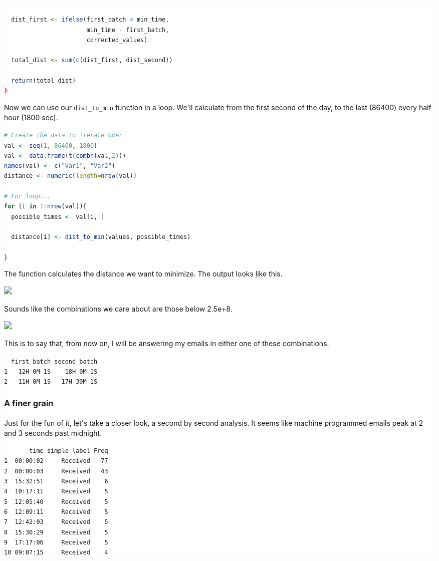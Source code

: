 ```r
  
  dist_first <- ifelse(first_batch < min_time,
                       min_time - first_batch,
                       corrected_values)

  total_dist <- sum(c(dist_first, dist_second))
  
  return(total_dist)
}
```

Now we can use our `dist_to_min` function in a loop. We'll calculate from the first second of the day, to the last (86400) every half hour (1800 sec).


```r
# Create the data to iterate over
val <- seq(1, 86400, 1800)
val <- data.frame(t(combn(val,2)))
names(val) <- c("Var1", "Var2")
distance <- numeric(length=nrow(val))

# For loop...
for (i in 1:nrow(val)){
  possible_times <- val[i, ]
  
  distance[i] <- dist_to_min(values, possible_times)
  
}
```

The function calculates the distance we want to minimize. The output looks like this. 

<img src="/post/2019-04-06-email-analysis/index_files/figure-html/unnamed-chunk-24-1.png" width="672" />

Sounds like the combinations we care about are those below 2.5e+8.

<img src="/post/2019-04-06-email-analysis/index_files/figure-html/unnamed-chunk-25-1.png" width="672" />

This is to say that, from now on, I will be answering my emails in either one of these combinations.  


```
  first_batch second_batch
1   12H 0M 1S    18H 0M 1S
2   11H 0M 1S   17H 30M 1S
```

### A finer grain

Just for the fun of it, let's take a closer look, a second by second analysis. It seems like machine programmed emails peak at 2 and 3 seconds past midnight.


```
       time simple_label Freq
1  00:00:02     Received   77
2  00:00:03     Received   43
3  15:32:51     Received    6
4  10:17:11     Received    5
5  12:05:40     Received    5
6  12:09:11     Received    5
7  12:42:03     Received    5
8  15:30:29     Received    5
9  17:17:06     Received    5
10 09:07:15     Received    4
```


[^stay]: You could actually stay in python (follow https://jellis18.github.io/post/2018-01-17-mail-analysis/). I'm way more comfortable with R for analysis and I only wanted python because I had the copy-paste version of getting my `.mbox` file to `.csv` fast.
[^Mendeley]: I had signed up for Mendeley *before* Elsevier bought it...I'm not quite happy about it now, but at least I still get paper recommendations.
[^my_fault]: I know I could just *unsubscribe* to these kind of things, just the way I do with 99% of all other aggressive garbage. I just didn't do it for these senders.
[^little_prince]: Do they look like an elephant inside a boa or a hat? 
[^fix_zero]: Please, if you know how to make the 0:00 or 24:00 appear on the center, reach out! I couldn't figure it out.
[^checked]: If you have as much free time as me, you can run a `kmeans(...)`. My emails actually turned out to be around 2 clusters. 